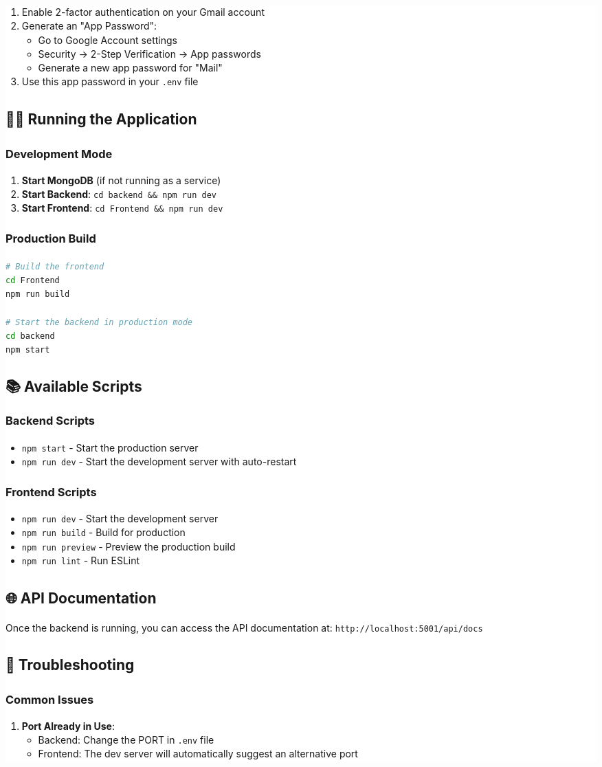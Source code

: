 1. Enable 2-factor authentication on your Gmail account
2. Generate an "App Password":
   - Go to Google Account settings
   - Security → 2-Step Verification → App passwords
   - Generate a new app password for "Mail"
3. Use this app password in your `.env` file

## 🏃‍♂️ Running the Application

### Development Mode

1. **Start MongoDB** (if not running as a service)
2. **Start Backend**: `cd backend && npm run dev`
3. **Start Frontend**: `cd Frontend && npm run dev`

### Production Build

```bash
# Build the frontend
cd Frontend
npm run build

# Start the backend in production mode
cd backend
npm start
```

## 📚 Available Scripts

### Backend Scripts
- `npm start` - Start the production server
- `npm run dev` - Start the development server with auto-restart

### Frontend Scripts
- `npm run dev` - Start the development server
- `npm run build` - Build for production
- `npm run preview` - Preview the production build
- `npm run lint` - Run ESLint

## 🌐 API Documentation

Once the backend is running, you can access the API documentation at:
`http://localhost:5001/api/docs`

## 🐛 Troubleshooting

### Common Issues

1. **Port Already in Use**:
   - Backend: Change the PORT in `.env` file
   - Frontend: The dev server will automatically suggest an alternative port
